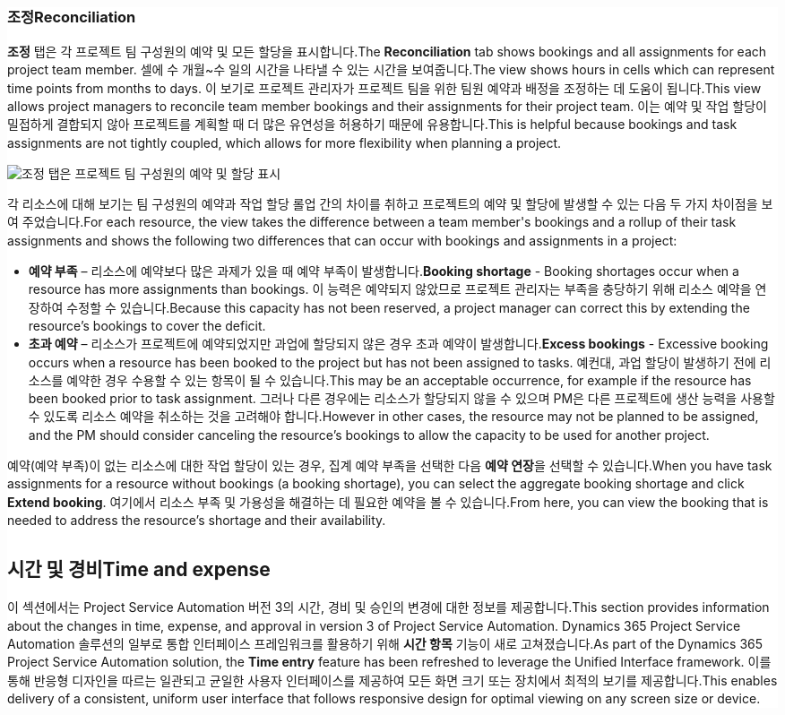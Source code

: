 ### <a name="reconciliation"></a><span data-ttu-id="93057-217">조정</span><span class="sxs-lookup"><span data-stu-id="93057-217">Reconciliation</span></span>
<span data-ttu-id="93057-218">**조정** 탭은 각 프로젝트 팀 구성원의 예약 및 모든 할당을 표시합니다.</span><span class="sxs-lookup"><span data-stu-id="93057-218">The **Reconciliation** tab shows bookings and all assignments for each project team member.</span></span> <span data-ttu-id="93057-219">셀에 수 개월~수 일의 시간을 나타낼 수 있는 시간을 보여줍니다.</span><span class="sxs-lookup"><span data-stu-id="93057-219">The view shows hours in cells which can represent time points from months to days.</span></span> <span data-ttu-id="93057-220">이 보기로 프로젝트 관리자가 프로젝트 팀을 위한 팀원 예약과 배정을 조정하는 데 도움이 됩니다.</span><span class="sxs-lookup"><span data-stu-id="93057-220">This view allows project managers to reconcile team member bookings and their assignments for their project team.</span></span> <span data-ttu-id="93057-221">이는 예약 및 작업 할당이 밀접하게 결합되지 않아 프로젝트를 계획할 때 더 많은 유연성을 허용하기 때문에 유용합니다.</span><span class="sxs-lookup"><span data-stu-id="93057-221">This is helpful because bookings and task assignments are not tightly coupled, which allows for more flexibility when planning a project.</span></span> 

![조정 탭은 프로젝트 팀 구성원의 예약 및 할당 표시](media/resource-reconciliation-tab-06.png)

<span data-ttu-id="93057-223">각 리소스에 대해 보기는 팀 구성원의 예약과 작업 할당 롤업 간의 차이를 취하고 프로젝트의 예약 및 할당에 발생할 수 있는 다음 두 가지 차이점을 보여 주었습니다.</span><span class="sxs-lookup"><span data-stu-id="93057-223">For each resource, the view takes the difference between a team member's bookings and a rollup of their task assignments and shows the following two differences that can occur with bookings and assignments in a project:</span></span> 

- <span data-ttu-id="93057-224">**예약 부족** – 리소스에 예약보다 많은 과제가 있을 때 예약 부족이 발생합니다.</span><span class="sxs-lookup"><span data-stu-id="93057-224">**Booking shortage** - Booking shortages occur when a resource has more assignments than bookings.</span></span> <span data-ttu-id="93057-225">이 능력은 예약되지 않았므로 프로젝트 관리자는 부족을 충당하기 위해 리소스 예약을 연장하여 수정할 수 있습니다.</span><span class="sxs-lookup"><span data-stu-id="93057-225">Because this capacity has not been reserved, a project manager can correct this by extending the resource’s bookings to cover the deficit.</span></span> 
- <span data-ttu-id="93057-226">**초과 예약** – 리소스가 프로젝트에 예약되었지만 과업에 할당되지 않은 경우 초과 예약이 발생합니다.</span><span class="sxs-lookup"><span data-stu-id="93057-226">**Excess bookings** - Excessive booking occurs when a resource has been booked to the project but has not been assigned to tasks.</span></span>  <span data-ttu-id="93057-227">예컨대, 과업 할당이 발생하기 전에 리소스를 예약한 경우 수용할 수 있는 항목이 될 수 있습니다.</span><span class="sxs-lookup"><span data-stu-id="93057-227">This may be an acceptable occurrence, for example if the resource has been booked prior to task assignment.</span></span> <span data-ttu-id="93057-228">그러나 다른 경우에는 리소스가 할당되지 않을 수 있으며 PM은 다른 프로젝트에 생산 능력을 사용할 수 있도록 리소스 예약을 취소하는 것을 고려해야 합니다.</span><span class="sxs-lookup"><span data-stu-id="93057-228">However in other cases, the resource may not be planned to be assigned, and the PM should consider canceling the resource’s bookings to allow the capacity to be used for another project.</span></span> 

<span data-ttu-id="93057-229">예약(예약 부족)이 없는 리소스에 대한 작업 할당이 있는 경우, 집계 예약 부족을 선택한 다음 **예약 연장**을 선택할 수 있습니다.</span><span class="sxs-lookup"><span data-stu-id="93057-229">When you have task assignments for a resource without bookings (a booking shortage), you can select the aggregate booking shortage and click **Extend booking**.</span></span> <span data-ttu-id="93057-230">여기에서 리소스 부족 및 가용성을 해결하는 데 필요한 예약을 볼 수 있습니다.</span><span class="sxs-lookup"><span data-stu-id="93057-230">From here, you can view the booking that is needed to address the resource’s shortage and their availability.</span></span> 
 
## <a name="time-and-expense"></a><span data-ttu-id="93057-231">시간 및 경비</span><span class="sxs-lookup"><span data-stu-id="93057-231">Time and expense</span></span>
<span data-ttu-id="93057-232">이 섹션에서는 Project Service Automation 버전 3의 시간, 경비 및 승인의 변경에 대한 정보를 제공합니다.</span><span class="sxs-lookup"><span data-stu-id="93057-232">This section provides information about the changes in time, expense, and approval in version 3 of Project Service Automation.</span></span> <span data-ttu-id="93057-233">Dynamics 365 Project Service Automation 솔루션의 일부로 통합 인터페이스 프레임워크를 활용하기 위해 **시간 항목** 기능이 새로 고쳐졌습니다.</span><span class="sxs-lookup"><span data-stu-id="93057-233">As part of the Dynamics 365 Project Service Automation solution, the **Time entry** feature has been refreshed to leverage the Unified Interface framework.</span></span> <span data-ttu-id="93057-234">이를 통해 반응형 디자인을 따르는 일관되고 균일한 사용자 인터페이스를 제공하여 모든 화면 크기 또는 장치에서 최적의 보기를 제공합니다.</span><span class="sxs-lookup"><span data-stu-id="93057-234">This enables delivery of a consistent, uniform user interface that follows responsive design for optimal viewing on any screen size or device.</span></span> 
